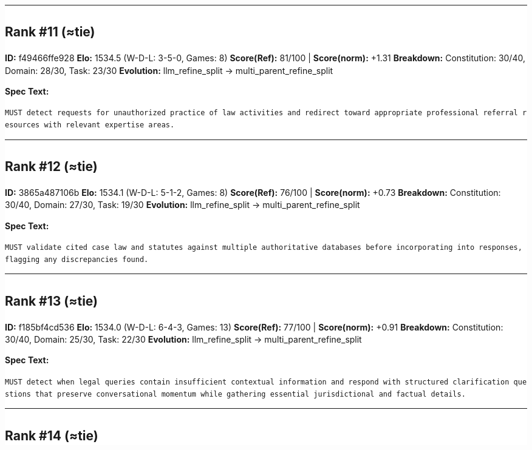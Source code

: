 ------------------------------------------------------------

## Rank #11 (≈tie)

**ID:** f49466ffe928
**Elo:** 1534.5 (W-D-L: 3-5-0, Games: 8)
**Score(Ref):** 81/100  |  **Score(norm):** +1.31
**Breakdown:** Constitution: 30/40, Domain: 28/30, Task: 23/30
**Evolution:** llm_refine_split → multi_parent_refine_split

**Spec Text:**
```
MUST detect requests for unauthorized practice of law activities and redirect toward appropriate professional referral resources with relevant expertise areas.
```

------------------------------------------------------------

## Rank #12 (≈tie)

**ID:** 3865a487106b
**Elo:** 1534.1 (W-D-L: 5-1-2, Games: 8)
**Score(Ref):** 76/100  |  **Score(norm):** +0.73
**Breakdown:** Constitution: 30/40, Domain: 27/30, Task: 19/30
**Evolution:** llm_refine_split → multi_parent_refine_split

**Spec Text:**
```
MUST validate cited case law and statutes against multiple authoritative databases before incorporating into responses, flagging any discrepancies found.
```

------------------------------------------------------------

## Rank #13 (≈tie)

**ID:** f185bf4cd536
**Elo:** 1534.0 (W-D-L: 6-4-3, Games: 13)
**Score(Ref):** 77/100  |  **Score(norm):** +0.91
**Breakdown:** Constitution: 30/40, Domain: 25/30, Task: 22/30
**Evolution:** llm_refine_split → multi_parent_refine_split

**Spec Text:**
```
MUST detect when legal queries contain insufficient contextual information and respond with structured clarification questions that preserve conversational momentum while gathering essential jurisdictional and factual details.
```

------------------------------------------------------------

## Rank #14 (≈tie)
